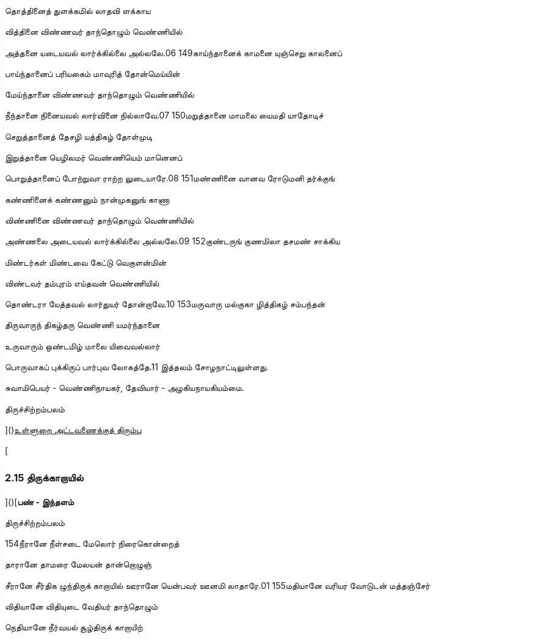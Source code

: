 தொத்தினைத் துளக்கமில் லாதவி ளக்காய  

வித்தினை விண்ணவர் தாந்தொழும் வெண்ணியில்  

அத்தனை யடையவல் லார்க்கில்லை அல்லலே.06  149காய்ந்தானைக் காமனை யுஞ்செறு காலனைப்  

பாய்ந்தானைப் பரியகைம் மாவுரித் தோன்மெய்யின்  

மேய்ந்தானை விண்ணவர் தாந்தொழும் வெண்ணியில்  

நீந்தானை நினையவல் லார்வினை நில்லாவே.07  150மறுத்தானை மாமலை யைமதி யாதோடிச்  

செறுத்தானைத் தேசழி யத்திகழ் தோள்முடி  

இறுத்தானை யெழிலமர் வெண்ணியெம் மானெனப்  

பொறுத்தானைப் போற்றுவா ராற்ற லுடையாரே.08  151மண்ணினை வானவ ரோடுமனி தர்க்குங்  

கண்ணினைக் கண்ணனும் நான்முகனுங் காணா  

விண்ணினை விண்ணவர் தாந்தொழும் வெண்ணியில்  

அண்ணலை அடையவல் லார்க்கில்லை அல்லலே.09  152குண்டருங் குணமிலா தசமண் சாக்கிய  

மிண்டர்கள் மிண்டவை கேட்டு வெகுளன்மின்  

விண்டவர் தம்புரம் எய்தவன் வெண்ணியில்  

தொண்டரா யேத்தவல் லார்துயர் தோன்றாவே.10  153மருவாரு மல்குகா ழித்திகழ் சம்பந்தன்  

திருவாருந் திகழ்தரு வெண்ணி யமர்ந்தானை  

உருவாரும் ஒண்டமிழ் மாலை யிவைவல்லார்  

பொருவாகப் புக்கிருப் பார்புவ லோகத்தே.11 இத்தலம் சோழநாட்டிலுள்ளது.  

சுவாமிபெயர் - வெண்ணிநாயகர், தேவியார் - அழகியநாயகியம்மை.  

திருச்சிற்றம்பலம்  

]()[உள்ளுறை அட்டவணைக்குத் திரும்ப](https://www.projectmadurai.org/pm_etexts/utf8/pmuni0157.html#hd214)  

[  

### 2.15 திருக்காறாயில்  

  

]()[**பண் - இந்தளம்**  

திருச்சிற்றம்பலம்  

  

154நீரானே நீள்சடை மேலொர் நிரைகொன்றைத்  

தாரானே தாமரை மேலயன் தான்றொழுஞ்  

சீரானே சீர்திக ழுந்திருக் காறாயில் ஊரானே யென்பவர் ஊனமி லாதாரே.01  155மதியானே வரியர வோடுடன் மத்தஞ்சேர்  

விதியானே விதியுடை வேதியர் தாந்தொழும்  

நெதியானே நீர்வயல் சூழ்திருக் காறாயிற்  
